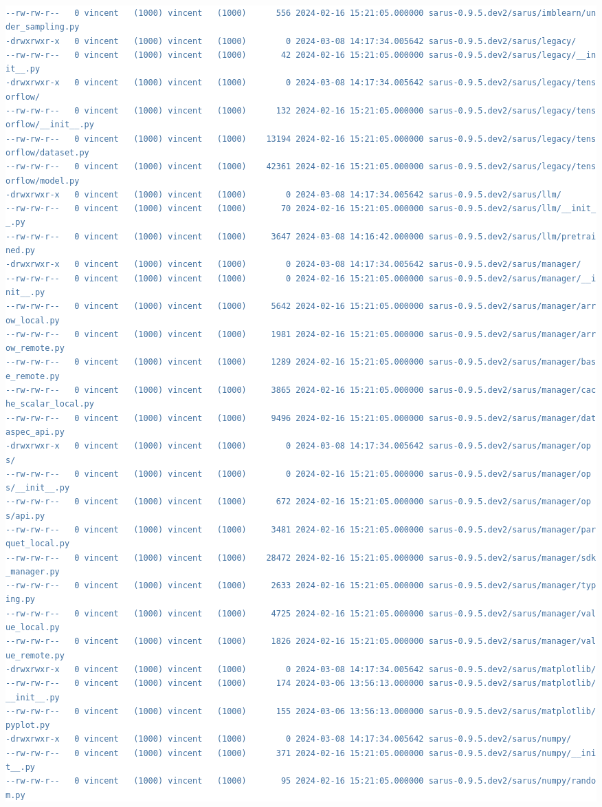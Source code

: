 ```diff
--rw-rw-r--   0 vincent   (1000) vincent   (1000)      556 2024-02-16 15:21:05.000000 sarus-0.9.5.dev2/sarus/imblearn/under_sampling.py
-drwxrwxr-x   0 vincent   (1000) vincent   (1000)        0 2024-03-08 14:17:34.005642 sarus-0.9.5.dev2/sarus/legacy/
--rw-rw-r--   0 vincent   (1000) vincent   (1000)       42 2024-02-16 15:21:05.000000 sarus-0.9.5.dev2/sarus/legacy/__init__.py
-drwxrwxr-x   0 vincent   (1000) vincent   (1000)        0 2024-03-08 14:17:34.005642 sarus-0.9.5.dev2/sarus/legacy/tensorflow/
--rw-rw-r--   0 vincent   (1000) vincent   (1000)      132 2024-02-16 15:21:05.000000 sarus-0.9.5.dev2/sarus/legacy/tensorflow/__init__.py
--rw-rw-r--   0 vincent   (1000) vincent   (1000)    13194 2024-02-16 15:21:05.000000 sarus-0.9.5.dev2/sarus/legacy/tensorflow/dataset.py
--rw-rw-r--   0 vincent   (1000) vincent   (1000)    42361 2024-02-16 15:21:05.000000 sarus-0.9.5.dev2/sarus/legacy/tensorflow/model.py
-drwxrwxr-x   0 vincent   (1000) vincent   (1000)        0 2024-03-08 14:17:34.005642 sarus-0.9.5.dev2/sarus/llm/
--rw-rw-r--   0 vincent   (1000) vincent   (1000)       70 2024-02-16 15:21:05.000000 sarus-0.9.5.dev2/sarus/llm/__init__.py
--rw-rw-r--   0 vincent   (1000) vincent   (1000)     3647 2024-03-08 14:16:42.000000 sarus-0.9.5.dev2/sarus/llm/pretrained.py
-drwxrwxr-x   0 vincent   (1000) vincent   (1000)        0 2024-03-08 14:17:34.005642 sarus-0.9.5.dev2/sarus/manager/
--rw-rw-r--   0 vincent   (1000) vincent   (1000)        0 2024-02-16 15:21:05.000000 sarus-0.9.5.dev2/sarus/manager/__init__.py
--rw-rw-r--   0 vincent   (1000) vincent   (1000)     5642 2024-02-16 15:21:05.000000 sarus-0.9.5.dev2/sarus/manager/arrow_local.py
--rw-rw-r--   0 vincent   (1000) vincent   (1000)     1981 2024-02-16 15:21:05.000000 sarus-0.9.5.dev2/sarus/manager/arrow_remote.py
--rw-rw-r--   0 vincent   (1000) vincent   (1000)     1289 2024-02-16 15:21:05.000000 sarus-0.9.5.dev2/sarus/manager/base_remote.py
--rw-rw-r--   0 vincent   (1000) vincent   (1000)     3865 2024-02-16 15:21:05.000000 sarus-0.9.5.dev2/sarus/manager/cache_scalar_local.py
--rw-rw-r--   0 vincent   (1000) vincent   (1000)     9496 2024-02-16 15:21:05.000000 sarus-0.9.5.dev2/sarus/manager/dataspec_api.py
-drwxrwxr-x   0 vincent   (1000) vincent   (1000)        0 2024-03-08 14:17:34.005642 sarus-0.9.5.dev2/sarus/manager/ops/
--rw-rw-r--   0 vincent   (1000) vincent   (1000)        0 2024-02-16 15:21:05.000000 sarus-0.9.5.dev2/sarus/manager/ops/__init__.py
--rw-rw-r--   0 vincent   (1000) vincent   (1000)      672 2024-02-16 15:21:05.000000 sarus-0.9.5.dev2/sarus/manager/ops/api.py
--rw-rw-r--   0 vincent   (1000) vincent   (1000)     3481 2024-02-16 15:21:05.000000 sarus-0.9.5.dev2/sarus/manager/parquet_local.py
--rw-rw-r--   0 vincent   (1000) vincent   (1000)    28472 2024-02-16 15:21:05.000000 sarus-0.9.5.dev2/sarus/manager/sdk_manager.py
--rw-rw-r--   0 vincent   (1000) vincent   (1000)     2633 2024-02-16 15:21:05.000000 sarus-0.9.5.dev2/sarus/manager/typing.py
--rw-rw-r--   0 vincent   (1000) vincent   (1000)     4725 2024-02-16 15:21:05.000000 sarus-0.9.5.dev2/sarus/manager/value_local.py
--rw-rw-r--   0 vincent   (1000) vincent   (1000)     1826 2024-02-16 15:21:05.000000 sarus-0.9.5.dev2/sarus/manager/value_remote.py
-drwxrwxr-x   0 vincent   (1000) vincent   (1000)        0 2024-03-08 14:17:34.005642 sarus-0.9.5.dev2/sarus/matplotlib/
--rw-rw-r--   0 vincent   (1000) vincent   (1000)      174 2024-03-06 13:56:13.000000 sarus-0.9.5.dev2/sarus/matplotlib/__init__.py
--rw-rw-r--   0 vincent   (1000) vincent   (1000)      155 2024-03-06 13:56:13.000000 sarus-0.9.5.dev2/sarus/matplotlib/pyplot.py
-drwxrwxr-x   0 vincent   (1000) vincent   (1000)        0 2024-03-08 14:17:34.005642 sarus-0.9.5.dev2/sarus/numpy/
--rw-rw-r--   0 vincent   (1000) vincent   (1000)      371 2024-02-16 15:21:05.000000 sarus-0.9.5.dev2/sarus/numpy/__init__.py
--rw-rw-r--   0 vincent   (1000) vincent   (1000)       95 2024-02-16 15:21:05.000000 sarus-0.9.5.dev2/sarus/numpy/random.py
```
